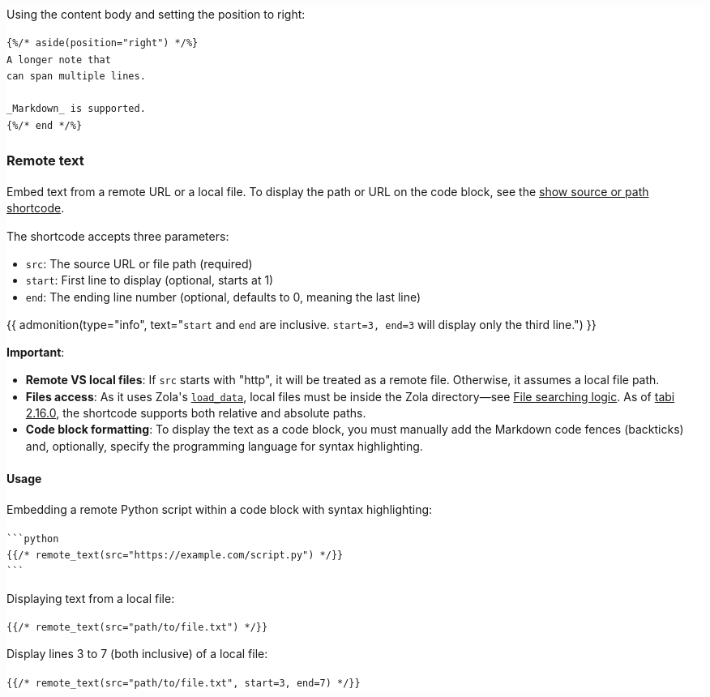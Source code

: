 Using the content body and setting the position to right:

```
{%/* aside(position="right") */%}
A longer note that
can span multiple lines.

_Markdown_ is supported.
{%/* end */%}
```

### Remote text

Embed text from a remote URL or a local file. To display the path or URL on the code block, see the [show source or path shortcode](#show-source-or-path).

The shortcode accepts three parameters:

- `src`: The source URL or file path (required)
- `start`: First line to display (optional, starts at 1)
- `end`: The ending line number (optional, defaults to 0, meaning the last line)

{{ admonition(type="info", text="`start` and `end` are inclusive. `start=3, end=3` will display only the third line.") }}

**Important**:

- **Remote VS local files**: If `src` starts with "http", it will be treated as a remote file. Otherwise, it assumes a local file path.
- **Files access**: As it uses Zola's [`load_data`](https://www.getzola.org/documentation/templates/overview/#load-data), local files must be inside the Zola directory—see [File searching logic](https://www.getzola.org/documentation/templates/overview/#file-searching-logic). As of [tabi 2.16.0](https://github.com/welpo/tabi/releases/tag/v2.16.0), the shortcode supports both relative and absolute paths.
- **Code block formatting**: To display the text as a code block, you must manually add the Markdown code fences (backticks) and, optionally, specify the programming language for syntax highlighting.

#### Usage

Embedding a remote Python script within a code block with syntax highlighting:

````
```python
{{/* remote_text(src="https://example.com/script.py") */}}
```
````

Displaying text from a local file:

```
{{/* remote_text(src="path/to/file.txt") */}}
```

Display lines 3 to 7 (both inclusive) of a local file:

```
{{/* remote_text(src="path/to/file.txt", start=3, end=7) */}}
```
